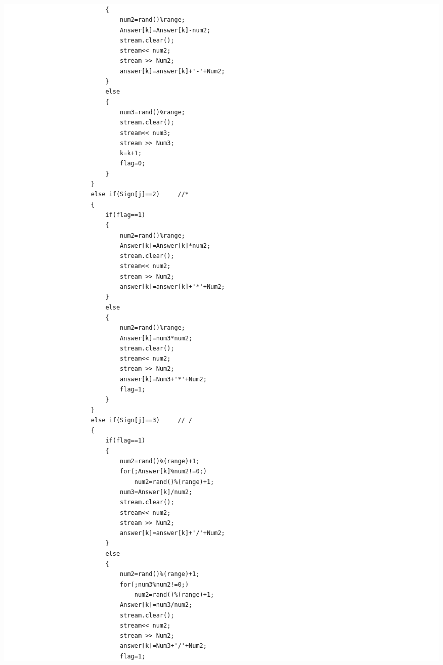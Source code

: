 								{
									num2=rand()%range;
									Answer[k]=Answer[k]-num2;
									stream.clear(); 
									stream<< num2; 
									stream >> Num2;  
									answer[k]=answer[k]+'-'+Num2;
								}
								else
								{
									num3=rand()%range;
									stream.clear(); 
									stream<< num3; 
									stream >> Num3; 
									k=k+1;
									flag=0;
								}
							}
							else if(Sign[j]==2)     //*
							{
								if(flag==1)
								{
									num2=rand()%range;
									Answer[k]=Answer[k]*num2;
									stream.clear(); 
									stream<< num2; 
									stream >> Num2;  
									answer[k]=answer[k]+'*'+Num2;
								}
								else 
								{
									num2=rand()%range;
									Answer[k]=num3*num2;
									stream.clear(); 
									stream<< num2; 
									stream >> Num2; 
									answer[k]=Num3+'*'+Num2;
									flag=1;
								}
							}
							else if(Sign[j]==3)     // /
							{
								if(flag==1)
								{
									num2=rand()%(range)+1;
									for(;Answer[k]%num2!=0;)
										num2=rand()%(range)+1;
									num3=Answer[k]/num2;
									stream.clear(); 
									stream<< num2; 
									stream >> Num2; 
									answer[k]=answer[k]+'/'+Num2;							
								}
								else
								{
									num2=rand()%(range)+1;
									for(;num3%num2!=0;)
										num2=rand()%(range)+1;
									Answer[k]=num3/num2;
									stream.clear(); 
									stream<< num2; 
									stream >> Num2; 
									answer[k]=Num3+'/'+Num2;
									flag=1;